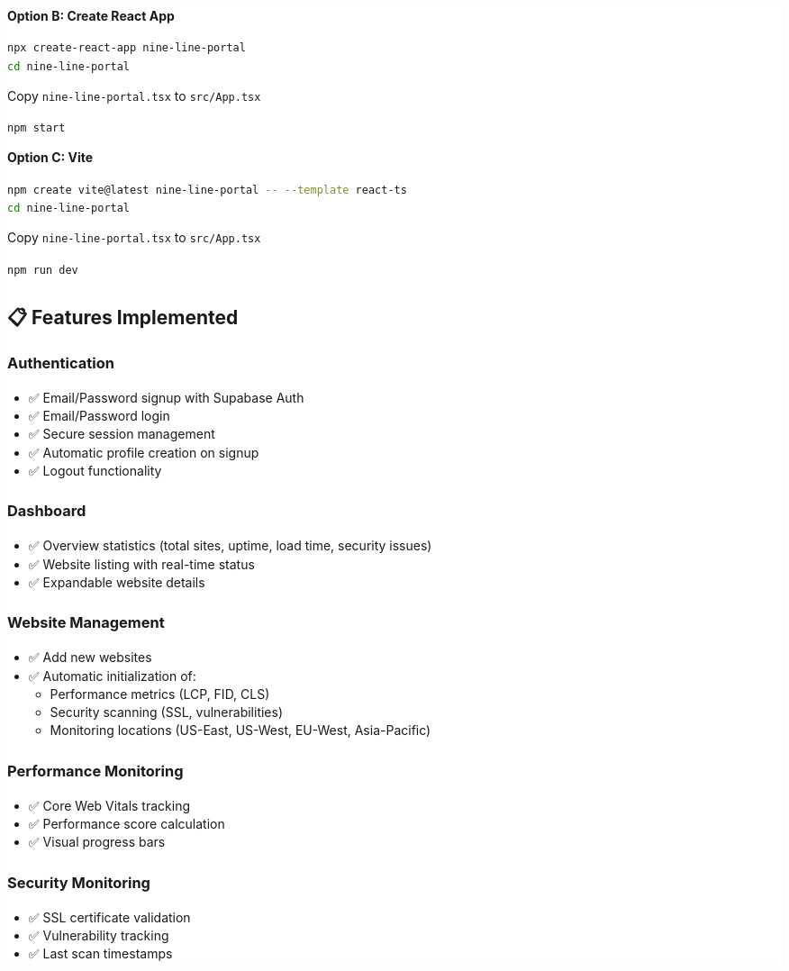 **Option B: Create React App**

```bash
npx create-react-app nine-line-portal
cd nine-line-portal
```

Copy `nine-line-portal.tsx` to `src/App.tsx`

```bash
npm start
```

**Option C: Vite**

```bash
npm create vite@latest nine-line-portal -- --template react-ts
cd nine-line-portal
```

Copy `nine-line-portal.tsx` to `src/App.tsx`

```bash
npm run dev
```

## 📋 Features Implemented

### Authentication
- ✅ Email/Password signup with Supabase Auth
- ✅ Email/Password login
- ✅ Secure session management
- ✅ Automatic profile creation on signup
- ✅ Logout functionality

### Dashboard
- ✅ Overview statistics (total sites, uptime, load time, security issues)
- ✅ Website listing with real-time status
- ✅ Expandable website details

### Website Management
- ✅ Add new websites
- ✅ Automatic initialization of:
  - Performance metrics (LCP, FID, CLS)
  - Security scanning (SSL, vulnerabilities)
  - Monitoring locations (US-East, US-West, EU-West, Asia-Pacific)

### Performance Monitoring
- ✅ Core Web Vitals tracking
- ✅ Performance score calculation
- ✅ Visual progress bars

### Security Monitoring
- ✅ SSL certificate validation
- ✅ Vulnerability tracking
- ✅ Last scan timestamps
